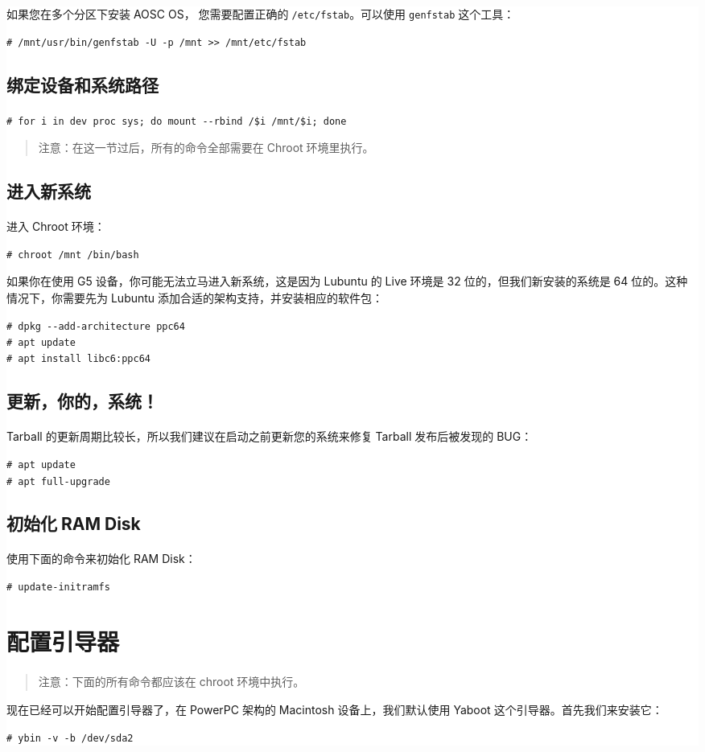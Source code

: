 如果您在多个分区下安装 AOSC OS， 您需要配置正确的 `/etc/fstab`。可以使用 `genfstab` 这个工具：

```
# /mnt/usr/bin/genfstab -U -p /mnt >> /mnt/etc/fstab
```

## 绑定设备和系统路径

```
# for i in dev proc sys; do mount --rbind /$i /mnt/$i; done
```

> 注意：在这一节过后，所有的命令全部需要在 Chroot 环境里执行。

## 进入新系统

进入 Chroot 环境：

```
# chroot /mnt /bin/bash
```

如果你在使用 G5 设备，你可能无法立马进入新系统，这是因为 Lubuntu 的 Live 环境是 32 位的，但我们新安装的系统是 64 位的。这种情况下，你需要先为 Lubuntu 添加合适的架构支持，并安装相应的软件包：

```
# dpkg --add-architecture ppc64
# apt update
# apt install libc6:ppc64
```

## 更新，你的，系统！

Tarball 的更新周期比较长，所以我们建议在启动之前更新您的系统来修复 Tarball 发布后被发现的 BUG：

```
# apt update
# apt full-upgrade
```

## 初始化 RAM Disk

使用下面的命令来初始化 RAM Disk：

```
# update-initramfs
```

# 配置引导器

> 注意：下面的所有命令都应该在 chroot 环境中执行。

现在已经可以开始配置引导器了，在 PowerPC 架构的 Macintosh 设备上，我们默认使用 Yaboot 这个引导器。首先我们来安装它：

```
# ybin -v -b /dev/sda2
```
